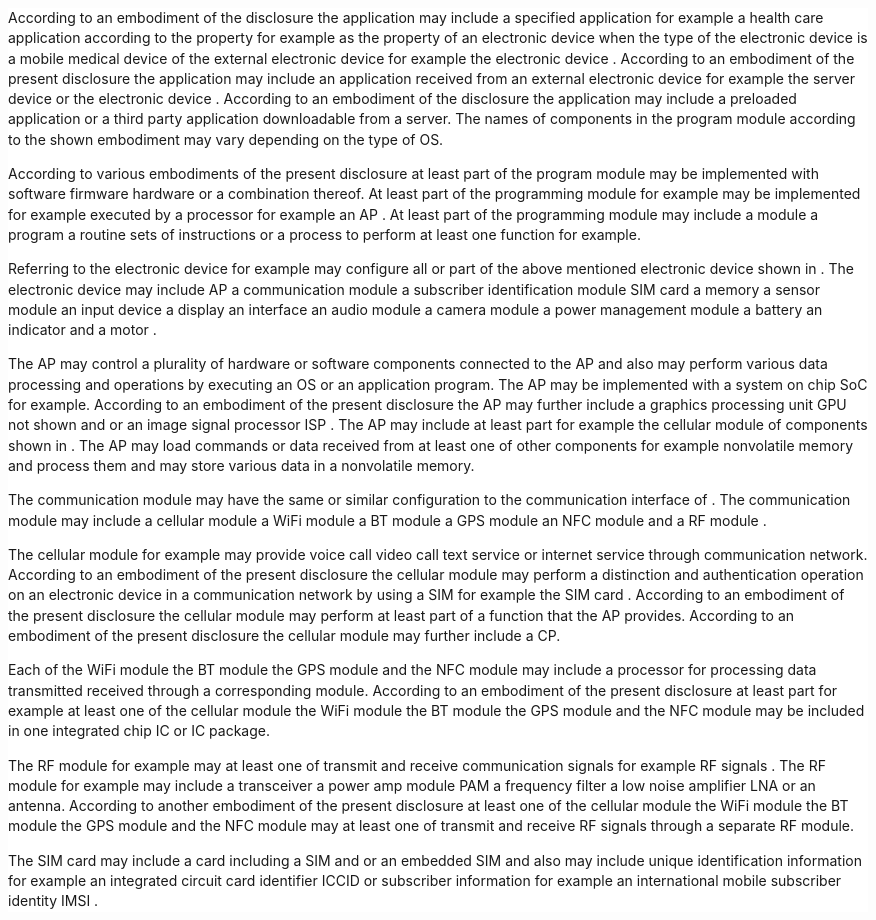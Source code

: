According to an embodiment of the disclosure the application may include a specified application for example a health care application according to the property for example as the property of an electronic device when the type of the electronic device is a mobile medical device of the external electronic device for example the electronic device . According to an embodiment of the present disclosure the application may include an application received from an external electronic device for example the server device or the electronic device . According to an embodiment of the disclosure the application may include a preloaded application or a third party application downloadable from a server. The names of components in the program module according to the shown embodiment may vary depending on the type of OS.

According to various embodiments of the present disclosure at least part of the program module may be implemented with software firmware hardware or a combination thereof. At least part of the programming module for example may be implemented for example executed by a processor for example an AP . At least part of the programming module may include a module a program a routine sets of instructions or a process to perform at least one function for example.

Referring to the electronic device for example may configure all or part of the above mentioned electronic device shown in . The electronic device may include AP a communication module a subscriber identification module SIM card a memory a sensor module an input device a display an interface an audio module a camera module a power management module a battery an indicator and a motor .

The AP may control a plurality of hardware or software components connected to the AP and also may perform various data processing and operations by executing an OS or an application program. The AP may be implemented with a system on chip SoC for example. According to an embodiment of the present disclosure the AP may further include a graphics processing unit GPU not shown and or an image signal processor ISP . The AP may include at least part for example the cellular module of components shown in . The AP may load commands or data received from at least one of other components for example nonvolatile memory and process them and may store various data in a nonvolatile memory.

The communication module may have the same or similar configuration to the communication interface of . The communication module may include a cellular module a WiFi module a BT module a GPS module an NFC module and a RF module .

The cellular module for example may provide voice call video call text service or internet service through communication network. According to an embodiment of the present disclosure the cellular module may perform a distinction and authentication operation on an electronic device in a communication network by using a SIM for example the SIM card . According to an embodiment of the present disclosure the cellular module may perform at least part of a function that the AP provides. According to an embodiment of the present disclosure the cellular module may further include a CP.

Each of the WiFi module the BT module the GPS module and the NFC module may include a processor for processing data transmitted received through a corresponding module. According to an embodiment of the present disclosure at least part for example at least one of the cellular module the WiFi module the BT module the GPS module and the NFC module may be included in one integrated chip IC or IC package.

The RF module for example may at least one of transmit and receive communication signals for example RF signals . The RF module for example may include a transceiver a power amp module PAM a frequency filter a low noise amplifier LNA or an antenna. According to another embodiment of the present disclosure at least one of the cellular module the WiFi module the BT module the GPS module and the NFC module may at least one of transmit and receive RF signals through a separate RF module.

The SIM card may include a card including a SIM and or an embedded SIM and also may include unique identification information for example an integrated circuit card identifier ICCID or subscriber information for example an international mobile subscriber identity IMSI .
